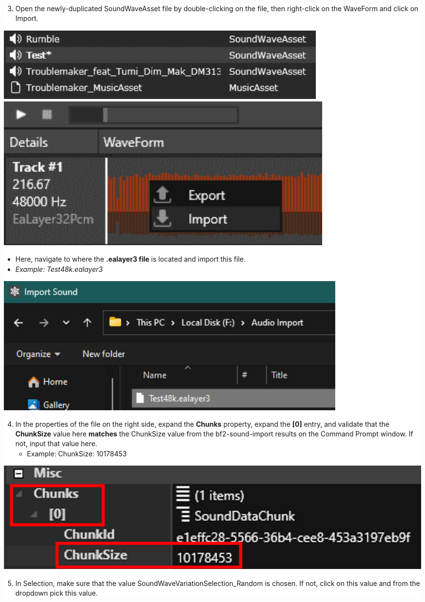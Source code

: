 3. Open the newly-duplicated SoundWaveAsset file by double-clicking on the file, then right-click on the WaveForm and click on Import.
   
<img title="" src="images/15.png" alt="15.png" width="643" data-align="center">
   
<img title="" src="images/16.png" alt="16.png" width="656" data-align="center">

   * Here, navigate to where the **.ealayer3 file** is located and import this file.
   * *Example: Test48k.ealayer3*

<img title="" src="images/17.png" alt="17.png" width="683" data-align="center">

4. In the properties of the file on the right side, expand the **Chunks** property, expand the **[0]** entry, and validate that the **ChunkSize** value here **matches** the ChunkSize value from the bf2-sound-import results on the Command Prompt window. If not, input that value here.
   * Example: ChunkSize: 10178453

<img src="images/18.png" title="" alt="18.png" data-align="center">

5. In Selection, make sure that the value SoundWaveVariationSelection_Random is chosen. If not, click on this value and from the dropdown pick this value.
   